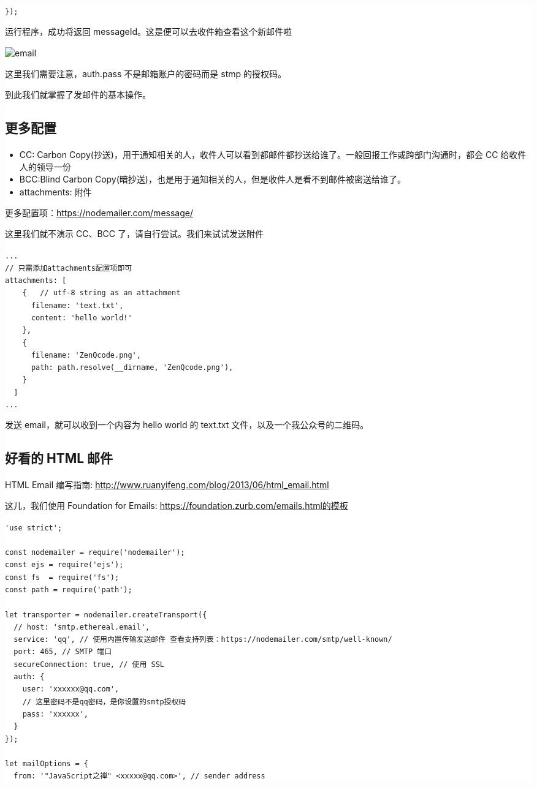 ```
});
```

运行程序，成功将返回 messageId。这是便可以去收件箱查看这个新邮件啦

![email](https://user-gold-cdn.xitu.io/2017/12/2/16014b44aaa09b42?w=1882&h=672&f=png&s=105593)

这里我们需要注意，auth.pass 不是邮箱账户的密码而是 stmp 的授权码。

到此我们就掌握了发邮件的基本操作。

## 更多配置

- CC: Carbon Copy(抄送)，用于通知相关的人，收件人可以看到都邮件都抄送给谁了。一般回报工作或跨部门沟通时，都会 CC 给收件人的领导一份
- BCC:Blind Carbon Copy(暗抄送)，也是用于通知相关的人，但是收件人是看不到邮件被密送给谁了。
- attachments: 附件

更多配置项：https://nodemailer.com/message/

这里我们就不演示 CC、BCC 了，请自行尝试。我们来试试发送附件

```
...
// 只需添加attachments配置项即可
attachments: [
    {   // utf-8 string as an attachment
      filename: 'text.txt',
      content: 'hello world!'
    },
    {
      filename: 'ZenQcode.png',
      path: path.resolve(__dirname, 'ZenQcode.png'),
    }
  ]
...
```

发送 email，就可以收到一个内容为 hello world 的 text.txt 文件，以及一个我公众号的二维码。

## 好看的 HTML 邮件

HTML Email 编写指南: http://www.ruanyifeng.com/blog/2013/06/html_email.html

这儿，我们使用 Foundation for Emails: https://foundation.zurb.com/emails.html的模板

```
'use strict';

const nodemailer = require('nodemailer');
const ejs = require('ejs');
const fs  = require('fs');
const path = require('path');

let transporter = nodemailer.createTransport({
  // host: 'smtp.ethereal.email',
  service: 'qq', // 使用内置传输发送邮件 查看支持列表：https://nodemailer.com/smtp/well-known/
  port: 465, // SMTP 端口
  secureConnection: true, // 使用 SSL
  auth: {
    user: 'xxxxxx@qq.com',
    // 这里密码不是qq密码，是你设置的smtp授权码
    pass: 'xxxxxx',
  }
});

let mailOptions = {
  from: '"JavaScript之禅" <xxxxx@qq.com>', // sender address
```